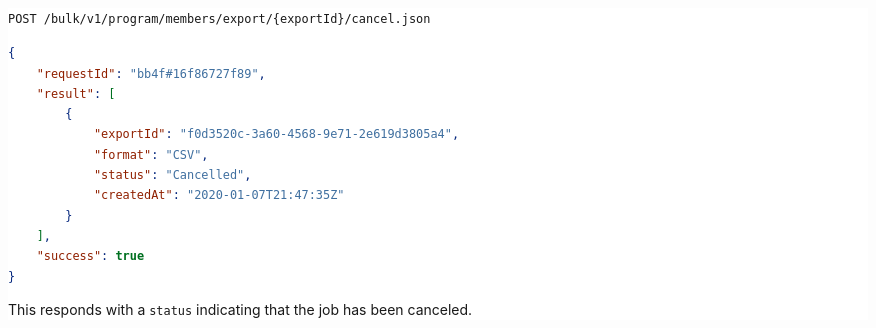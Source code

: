 ```
POST /bulk/v1/program/members/export/{exportId}/cancel.json
```

```json
{
    "requestId": "bb4f#16f86727f89",
    "result": [
        {
            "exportId": "f0d3520c-3a60-4568-9e71-2e619d3805a4",
            "format": "CSV",
            "status": "Cancelled",
            "createdAt": "2020-01-07T21:47:35Z"
        }
    ],
    "success": true
}
```

This responds with a `status` indicating that the job has been canceled.
